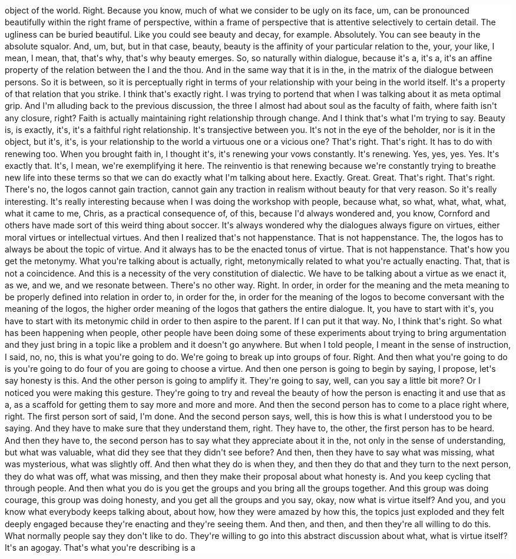 object of the world. Right. Because you know, much of what we consider to be ugly on its face, um, can be pronounced beautifully within the right frame of perspective, within a frame of perspective that is attentive selectively to certain detail. The ugliness can be buried beautiful. Like you could see beauty and decay, for example. Absolutely. You can see beauty in the absolute squalor. And, um, but, but in that case, beauty, beauty is the affinity of your particular relation to the, your, your like, I mean, I mean, that, that's why, that's why beauty emerges. So, so naturally within dialogue, because it's a, it's a, it's an affine property of the relation between the I and the thou. And in the same way that it is in the, in the matrix of the dialogue between persons. So it is between, so it is perceptually right in terms of your relationship with your being in the world itself. It's a property of that relation that you strike. I think that's exactly right. I was trying to portend that when I was talking about it as meta optimal grip. And I'm alluding back to the previous discussion, the three I almost had about soul as the faculty of faith, where faith isn't any closure, right? Faith is actually maintaining right relationship through change. And I think that's what I'm trying to say. Beauty is, is exactly, it's, it's a faithful right relationship. It's transjective between you. It's not in the eye of the beholder, nor is it in the object, but it's, it's, is your relationship to the world a virtuous one or a vicious one? That's right. That's right. It has to do with renewing too. When you brought faith in, I thought it's, it's renewing your vows constantly. It's renewing. Yes, yes, yes. Yes. It's exactly that. It's, I mean, we're exemplifying it here. The reinventio is that renewing because we're constantly trying to breathe new life into these terms so that we can do exactly what I'm talking about here. Exactly. Great. Great. That's right. That's right. There's no, the logos cannot gain traction, cannot gain any traction in realism without beauty for that very reason. So it's really interesting. It's really interesting because when I was doing the workshop with people, because what, so what, what, what, what, what it came to me, Chris, as a practical consequence of, of this, because I'd always wondered and, you know, Cornford and others have made sort of this weird thing about soccer. It's always wondered why the dialogues always figure on virtues, either moral virtues or intellectual virtues. And then I realized that's not happenstance. That is not happenstance. The, the logos has to always be about the topic of virtue. And it always has to be the enacted tonus of virtue. That is not happenstance. That's how you get the metonymy. What you're talking about is actually, right, metonymically related to what you're actually enacting. That, that is not a coincidence. And this is a necessity of the very constitution of dialectic. We have to be talking about a virtue as we enact it, as we, and we, and we resonate between. There's no other way. Right. In order, in order for the meaning and the meta meaning to be properly defined into relation in order to, in order for the, in order for the meaning of the logos to become conversant with the meaning of the logos, the higher order meaning of the logos that gathers the entire dialogue. It, you have to start with it's, you have to start with its metonymic child in order to then aspire to the parent. If I can put it that way. No, I think that's right. So what has been happening when people, other people have been doing some of these experiments about trying to bring argumentation and they just bring in a topic like a problem and it doesn't go anywhere. But when I told people, I meant in the sense of instruction, I said, no, no, this is what you're going to do. We're going to break up into groups of four. Right. And then what you're going to do is you're going to do four of you are going to choose a virtue. And then one person is going to begin by saying, I propose, let's say honesty is this. And the other person is going to amplify it. They're going to say, well, can you say a little bit more? Or I noticed you were making this gesture. They're going to try and reveal the beauty of how the person is enacting it and use that as a, as a scaffold for getting them to say more and more and more. And then the second person has to come to a place right where, right. The first person sort of said, I'm done. And the second person says, well, this is how this is what I understood you to be saying. And they have to make sure that they understand them, right. They have to, the other, the first person has to be heard. And then they have to, the second person has to say what they appreciate about it in the, not only in the sense of understanding, but what was valuable, what did they see that they didn't see before? And then, then they have to say what was missing, what was mysterious, what was slightly off. And then what they do is when they, and then they do that and they turn to the next person, they do what was off, what was missing, and then they make their proposal about what honesty is. And you keep cycling that through people. And then what you do is you get the groups and you bring all the groups together. And this group was doing courage, this group was doing honesty, and you get all the groups and you say, okay, now what is virtue itself? And you, and you know what everybody keeps talking about, about how, how they were amazed by how this, the topics just exploded and they felt deeply engaged because they're enacting and they're seeing them. And then, and then, and then they're all willing to do this. What normally people say they don't like to do. They're willing to go into this abstract discussion about what, what is virtue itself? It's an agogay. That's what you're describing is a